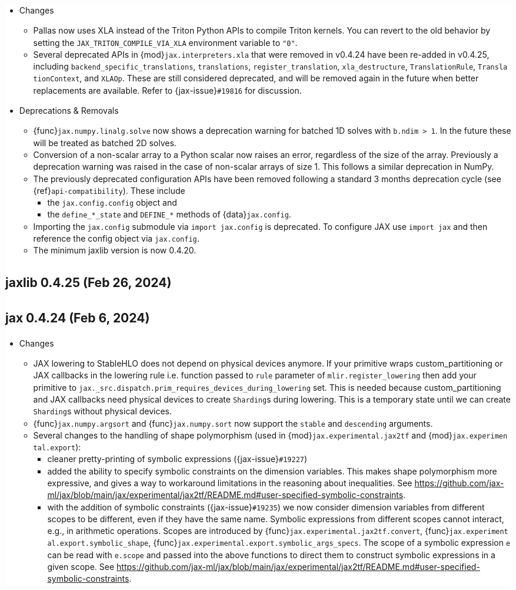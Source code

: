 * Changes
  * Pallas now uses XLA instead of the Triton Python APIs to compile Triton
    kernels. You can revert to the old behavior by setting the
    `JAX_TRITON_COMPILE_VIA_XLA` environment variable to `"0"`.
  * Several deprecated APIs in {mod}`jax.interpreters.xla` that were removed in v0.4.24
    have been re-added in v0.4.25, including `backend_specific_translations`,
    `translations`, `register_translation`, `xla_destructure`, `TranslationRule`,
    `TranslationContext`, and `XLAOp`. These are still considered deprecated, and
    will be removed again in the future when better replacements are available.
    Refer to {jax-issue}`#19816` for discussion.

* Deprecations & Removals
  * {func}`jax.numpy.linalg.solve` now shows a deprecation warning for batched 1D
    solves with `b.ndim > 1`. In the future these will be treated as batched 2D
    solves.
  * Conversion of a non-scalar array to a Python scalar now raises an error, regardless
    of the size of the array. Previously a deprecation warning was raised in the case of
    non-scalar arrays of size 1. This follows a similar deprecation in NumPy.
  * The previously deprecated configuration APIs have been removed
    following a standard 3 months deprecation cycle (see {ref}`api-compatibility`).
    These include
    * the `jax.config.config` object and
    * the `define_*_state` and `DEFINE_*` methods of {data}`jax.config`.
  * Importing the `jax.config` submodule via `import jax.config` is deprecated.
    To configure JAX use `import jax` and then reference the config object
    via `jax.config`.
  * The minimum jaxlib version is now 0.4.20.

## jaxlib 0.4.25 (Feb 26, 2024)

## jax 0.4.24 (Feb 6, 2024)

* Changes

  * JAX lowering to StableHLO does not depend on physical devices anymore.
    If your primitive wraps custom_partitioning or JAX callbacks in the lowering
    rule i.e. function passed to `rule` parameter of `mlir.register_lowering` then add your
    primitive to `jax._src.dispatch.prim_requires_devices_during_lowering` set.
    This is needed because custom_partitioning and JAX callbacks need physical
    devices to create `Sharding`s during lowering.
    This is a temporary state until we can create `Sharding`s without physical
    devices.
  * {func}`jax.numpy.argsort` and {func}`jax.numpy.sort` now support the `stable`
    and `descending` arguments.
  * Several changes to the handling of shape polymorphism (used in
    {mod}`jax.experimental.jax2tf` and {mod}`jax.experimental.export`):
    * cleaner pretty-printing of symbolic expressions ({jax-issue}`#19227`)
    * added the ability to specify symbolic constraints on the dimension variables.
      This makes shape polymorphism more expressive, and gives a way to workaround
      limitations in the reasoning about inequalities.
      See https://github.com/jax-ml/jax/blob/main/jax/experimental/jax2tf/README.md#user-specified-symbolic-constraints.
    * with the addition of symbolic constraints ({jax-issue}`#19235`) we now
      consider dimension variables from different scopes to be different, even
      if they have the same name. Symbolic expressions from different scopes
      cannot interact, e.g., in arithmetic operations.
      Scopes are introduced by {func}`jax.experimental.jax2tf.convert`,
      {func}`jax.experimental.export.symbolic_shape`, {func}`jax.experimental.export.symbolic_args_specs`.
      The scope of a symbolic expression `e` can be read with `e.scope` and passed
      into the above functions to direct them to construct symbolic expressions in
      a given scope.
      See https://github.com/jax-ml/jax/blob/main/jax/experimental/jax2tf/README.md#user-specified-symbolic-constraints.